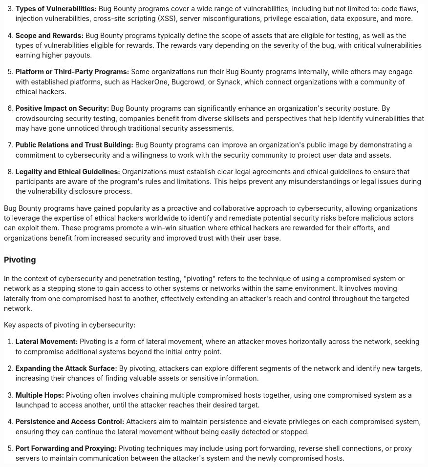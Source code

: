 3. **Types of Vulnerabilities:** Bug Bounty programs cover a wide range of vulnerabilities, including but not limited to: code flaws, injection vulnerabilities, cross-site scripting (XSS), server misconfigurations, privilege escalation, data exposure, and more.

4. **Scope and Rewards:** Bug Bounty programs typically define the scope of assets that are eligible for testing, as well as the types of vulnerabilities eligible for rewards. The rewards vary depending on the severity of the bug, with critical vulnerabilities earning higher payouts.

5. **Platform or Third-Party Programs:** Some organizations run their Bug Bounty programs internally, while others may engage with established platforms, such as HackerOne, Bugcrowd, or Synack, which connect organizations with a community of ethical hackers.

6. **Positive Impact on Security:** Bug Bounty programs can significantly enhance an organization's security posture. By crowdsourcing security testing, companies benefit from diverse skillsets and perspectives that help identify vulnerabilities that may have gone unnoticed through traditional security assessments.

7. **Public Relations and Trust Building:** Bug Bounty programs can improve an organization's public image by demonstrating a commitment to cybersecurity and a willingness to work with the security community to protect user data and assets.

8. **Legality and Ethical Guidelines:** Organizations must establish clear legal agreements and ethical guidelines to ensure that participants are aware of the program's rules and limitations. This helps prevent any misunderstandings or legal issues during the vulnerability disclosure process.

Bug Bounty programs have gained popularity as a proactive and collaborative approach to cybersecurity, allowing organizations to leverage the expertise of ethical hackers worldwide to identify and remediate potential security risks before malicious actors can exploit them. These programs promote a win-win situation where ethical hackers are rewarded for their efforts, and organizations benefit from increased security and improved trust with their user base.

### Pivoting


In the context of cybersecurity and penetration testing, "pivoting" refers to the technique of using a compromised system or network as a stepping stone to gain access to other systems or networks within the same environment. It involves moving laterally from one compromised host to another, effectively extending an attacker's reach and control throughout the targeted network.

Key aspects of pivoting in cybersecurity:

1. **Lateral Movement:** Pivoting is a form of lateral movement, where an attacker moves horizontally across the network, seeking to compromise additional systems beyond the initial entry point.

2. **Expanding the Attack Surface:** By pivoting, attackers can explore different segments of the network and identify new targets, increasing their chances of finding valuable assets or sensitive information.

3. **Multiple Hops:** Pivoting often involves chaining multiple compromised hosts together, using one compromised system as a launchpad to access another, until the attacker reaches their desired target.

4. **Persistence and Access Control:** Attackers aim to maintain persistence and elevate privileges on each compromised system, ensuring they can continue the lateral movement without being easily detected or stopped.

5. **Port Forwarding and Proxying:** Pivoting techniques may include using port forwarding, reverse shell connections, or proxy servers to maintain communication between the attacker's system and the newly compromised hosts.
